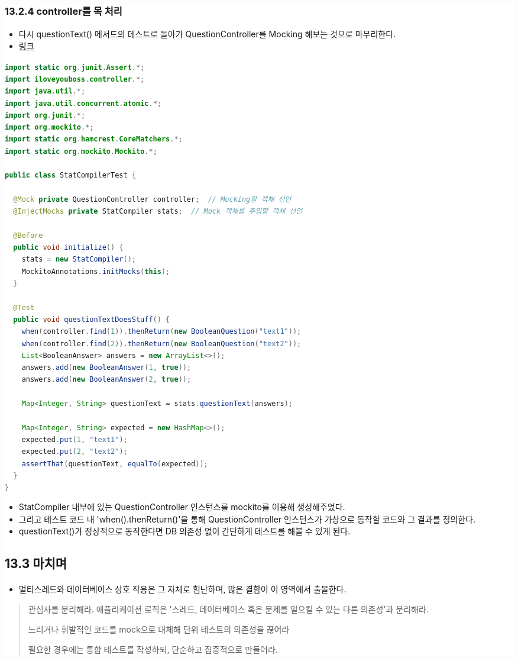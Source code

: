 ### 13.2.4 controller를 목 처리
- 다시 questionText() 메서드의 테스트로 돌아가 QuestionController를 Mocking 해보는 것으로 마무리한다.
- [링크](https://github.com/gilbutITbook/006814/blob/master/iloveyouboss_16-branch-persistence-redesign/test/iloveyouboss/domain/StatCompilerTest.java)

```java
import static org.junit.Assert.*;
import iloveyouboss.controller.*;
import java.util.*;
import java.util.concurrent.atomic.*;
import org.junit.*;
import org.mockito.*;
import static org.hamcrest.CoreMatchers.*;
import static org.mockito.Mockito.*;

public class StatCompilerTest {

  @Mock private QuestionController controller;  // Mocking할 객체 선언
  @InjectMocks private StatCompiler stats;  // Mock 객체를 주입할 객체 선언

  @Before
  public void initialize() {
    stats = new StatCompiler();
    MockitoAnnotations.initMocks(this);
  }

  @Test
  public void questionTextDoesStuff() {
    when(controller.find(1)).thenReturn(new BooleanQuestion("text1"));
    when(controller.find(2)).thenReturn(new BooleanQuestion("text2"));
    List<BooleanAnswer> answers = new ArrayList<>();
    answers.add(new BooleanAnswer(1, true));
    answers.add(new BooleanAnswer(2, true));

    Map<Integer, String> questionText = stats.questionText(answers);

    Map<Integer, String> expected = new HashMap<>();
    expected.put(1, "text1");
    expected.put(2, "text2");
    assertThat(questionText, equalTo(expected));
  }
}
```

- StatCompiler 내부에 있는 QuestionController 인스턴스를 mockito를 이용해 생성해주었다.
- 그리고 테스트 코드 내 'when().thenReturn()'을 통해 QuestionController 인스턴스가 가상으로 동작할 코드와 그 결과를 정의한다.
- questionText()가 정상적으로 동작한다면 DB 의존성 없이 간단하게 테스트를 해볼 수 있게 된다.

## 13.3 마치며
- 멀티스레드와 데이터베이스 상호 작용은 그 자체로 험난하며, 많은 결함이 이 영역에서 출몰한다.

> 관심사를 분리해라. 애플리케이션 로직은 '스레드, 데이터베이스 혹은 문제를 일으킬 수 있는 다른 의존성'과 분리해라.
>
> 느리거나 휘발적인 코드를 mock으로 대체해 단위 테스트의 의존성을 끊어라
>
> 필요한 경우에는 통합 테스트를 작성하되, 단순하고 집중적으로 만들어라.

